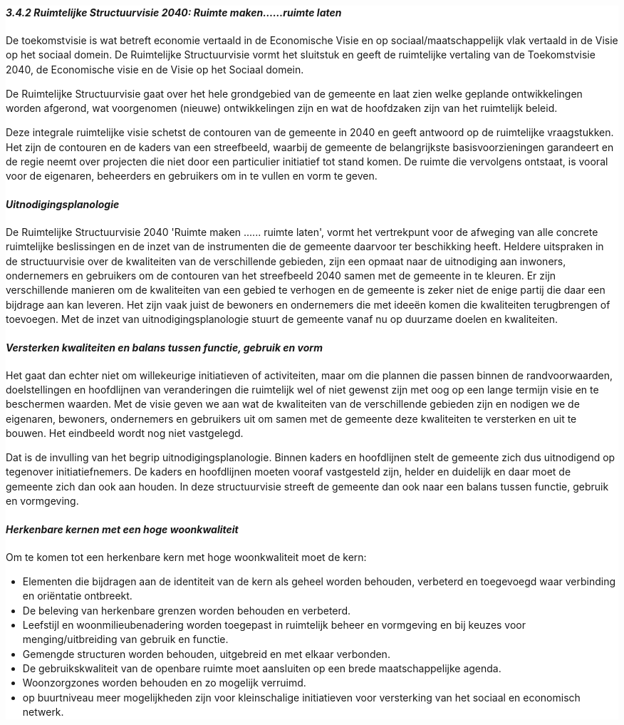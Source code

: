 #### *3.4.2 Ruimtelijke Structuurvisie 2040: Ruimte maken……ruimte laten*

De toekomstvisie is wat betreft economie vertaald in de Economische Visie en op sociaal/maatschappelijk vlak vertaald in de Visie op het sociaal domein. De Ruimtelijke Structuurvisie vormt het sluitstuk en geeft de ruimtelijke vertaling van de Toekomstvisie 2040, de Economische visie en de Visie op het Sociaal domein.

De Ruimtelijke Structuurvisie gaat over het hele grondgebied van de gemeente en laat zien welke geplande ontwikkelingen worden afgerond, wat voorgenomen (nieuwe) ontwikkelingen zijn en wat de hoofdzaken zijn van het ruimtelijk beleid.

Deze integrale ruimtelijke visie schetst de contouren van de gemeente in 2040 en geeft antwoord op de ruimtelijke vraagstukken. Het zijn de contouren en de kaders van een streefbeeld, waarbij de gemeente de belangrijkste basisvoorzieningen garandeert en de regie neemt over projecten die niet door een particulier initiatief tot stand komen. De ruimte die vervolgens ontstaat, is vooral voor de eigenaren, beheerders en gebruikers om in te vullen en vorm te geven.

#### *Uitnodigingsplanologie*

De Ruimtelijke Structuurvisie 2040 'Ruimte maken ...... ruimte laten', vormt het vertrekpunt voor de afweging van alle concrete ruimtelijke beslissingen en de inzet van de instrumenten die de gemeente daarvoor ter beschikking heeft. Heldere uitspraken in de structuurvisie over de kwaliteiten van de verschillende gebieden, zijn een opmaat naar de uitnodiging aan inwoners, ondernemers en gebruikers om de contouren van het streefbeeld 2040 samen met de gemeente in te kleuren. Er zijn verschillende manieren om de kwaliteiten van een gebied te verhogen en de gemeente is zeker niet de enige partij die daar een bijdrage aan kan leveren. Het zijn vaak juist de bewoners en ondernemers die met ideeën komen die kwaliteiten terugbrengen of toevoegen. Met de inzet van uitnodigingsplanologie stuurt de gemeente vanaf nu op duurzame doelen en kwaliteiten.

#### *Versterken kwaliteiten en balans tussen functie, gebruik en vorm*

Het gaat dan echter niet om willekeurige initiatieven of activiteiten, maar om die plannen die passen binnen de randvoorwaarden, doelstellingen en hoofdlijnen van veranderingen die ruimtelijk wel of niet gewenst zijn met oog op een lange termijn visie en te beschermen waarden. Met de visie geven we aan wat de kwaliteiten van de verschillende gebieden zijn en nodigen we de eigenaren, bewoners, ondernemers en gebruikers uit om samen met de gemeente deze kwaliteiten te versterken en uit te bouwen. Het eindbeeld wordt nog niet vastgelegd.

Dat is de invulling van het begrip uitnodigingsplanologie. Binnen kaders en hoofdlijnen stelt de gemeente zich dus uitnodigend op tegenover initiatiefnemers. De kaders en hoofdlijnen moeten vooraf vastgesteld zijn, helder en duidelijk en daar moet de gemeente zich dan ook aan houden. In deze structuurvisie streeft de gemeente dan ook naar een balans tussen functie, gebruik en vormgeving.

#### *Herkenbare kernen met een hoge woonkwaliteit*

Om te komen tot een herkenbare kern met hoge woonkwaliteit moet de kern:

- Elementen die bijdragen aan de identiteit van de kern als geheel worden behouden, verbeterd en toegevoegd waar verbinding en oriëntatie ontbreekt.
- De beleving van herkenbare grenzen worden behouden en verbeterd.
- Leefstijl en woonmilieubenadering worden toegepast in ruimtelijk beheer en vormgeving en bij keuzes voor menging/uitbreiding van gebruik en functie.
- Gemengde structuren worden behouden, uitgebreid en met elkaar verbonden.
- De gebruikskwaliteit van de openbare ruimte moet aansluiten op een brede maatschappelijke agenda.
- Woonzorgzones worden behouden en zo mogelijk verruimd.
- op buurtniveau meer mogelijkheden zijn voor kleinschalige initiatieven voor versterking van het sociaal en economisch netwerk.
